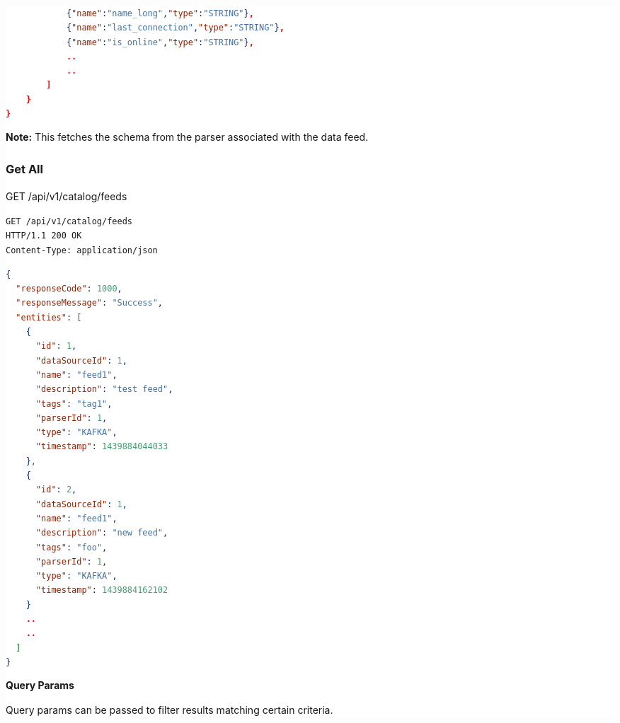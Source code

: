 ```json
            {"name":"name_long","type":"STRING"},
            {"name":"last_connection","type":"STRING"},
            {"name":"is_online","type":"STRING"},
            ..
            ..
        ]
    }
}
```

**Note:** This fetches the schema from the parser associated with the data feed. 
    
### Get All
GET /api/v1/catalog/feeds

    GET /api/v1/catalog/feeds
    HTTP/1.1 200 OK
    Content-Type: application/json
    
```json    
{
  "responseCode": 1000,
  "responseMessage": "Success",
  "entities": [
    {
      "id": 1,
      "dataSourceId": 1,
      "name": "feed1",
      "description": "test feed",
      "tags": "tag1",
      "parserId": 1,
      "type": "KAFKA",
      "timestamp": 1439884044033
    },
    {
      "id": 2,
      "dataSourceId": 1,
      "name": "feed1",
      "description": "new feed",
      "tags": "foo",
      "parserId": 1,
      "type": "KAFKA",
      "timestamp": 1439884162102
    }
    ..
    ..
  ]
}
```

**Query Params**

Query params can be passed to filter results matching certain criteria. 
